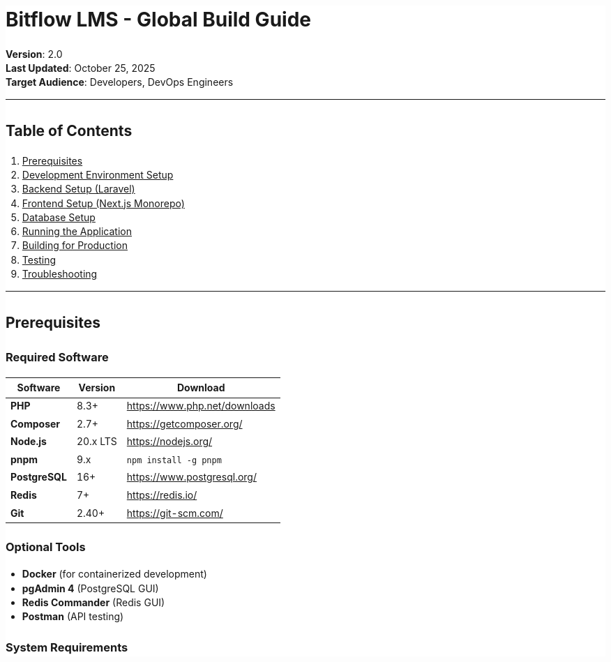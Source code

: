 # Bitflow LMS - Global Build Guide

**Version**: 2.0  
**Last Updated**: October 25, 2025  
**Target Audience**: Developers, DevOps Engineers

---

## Table of Contents

1. [Prerequisites](#prerequisites)
2. [Development Environment Setup](#development-environment-setup)
3. [Backend Setup (Laravel)](#backend-setup-laravel)
4. [Frontend Setup (Next.js Monorepo)](#frontend-setup-nextjs-monorepo)
5. [Database Setup](#database-setup)
6. [Running the Application](#running-the-application)
7. [Building for Production](#building-for-production)
8. [Testing](#testing)
9. [Troubleshooting](#troubleshooting)

---

## Prerequisites

### Required Software

| Software | Version | Download |
|----------|---------|----------|
| **PHP** | 8.3+ | https://www.php.net/downloads |
| **Composer** | 2.7+ | https://getcomposer.org/ |
| **Node.js** | 20.x LTS | https://nodejs.org/ |
| **pnpm** | 9.x | `npm install -g pnpm` |
| **PostgreSQL** | 16+ | https://www.postgresql.org/ |
| **Redis** | 7+ | https://redis.io/ |
| **Git** | 2.40+ | https://git-scm.com/ |

### Optional Tools

- **Docker** (for containerized development)
- **pgAdmin 4** (PostgreSQL GUI)
- **Redis Commander** (Redis GUI)
- **Postman** (API testing)

### System Requirements
